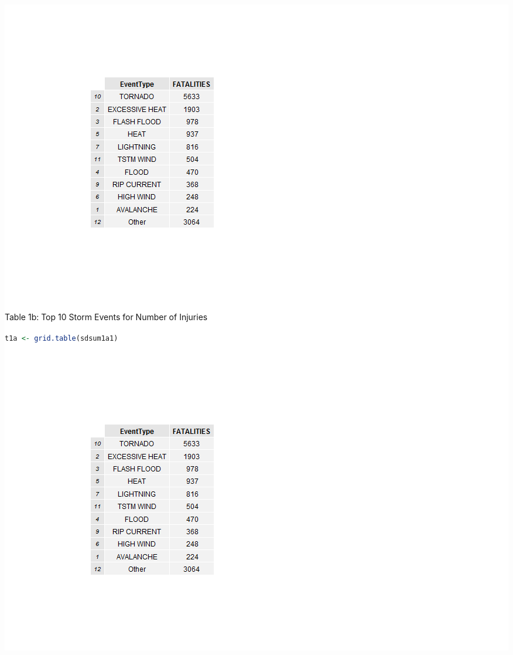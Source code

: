 ![plot of chunk unnamed-chunk-5](figure/unnamed-chunk-5-1.png) 

Table 1b: Top 10 Storm Events for Number of Injuries 

```r
t1a <- grid.table(sdsum1a1)
```

![plot of chunk unnamed-chunk-6](figure/unnamed-chunk-6-1.png) 

